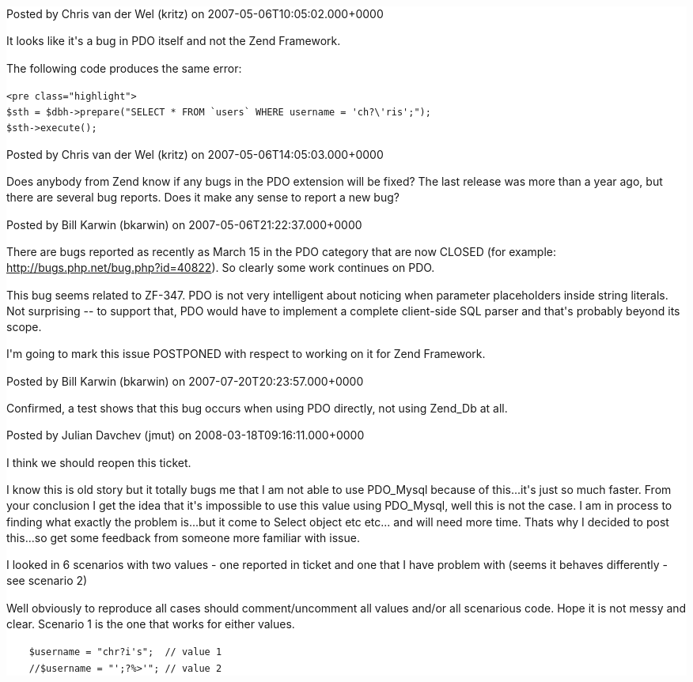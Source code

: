 
 

Posted by Chris van der Wel (kritz) on 2007-05-06T10:05:02.000+0000

It looks like it's a bug in PDO itself and not the Zend Framework.

The following code produces the same error:

 
    <pre class="highlight">
    $sth = $dbh->prepare("SELECT * FROM `users` WHERE username = 'ch?\'ris';");
    $sth->execute();


 

 

Posted by Chris van der Wel (kritz) on 2007-05-06T14:05:03.000+0000

Does anybody from Zend know if any bugs in the PDO extension will be fixed? The last release was more than a year ago, but there are several bug reports. Does it make any sense to report a new bug?

 

 

Posted by Bill Karwin (bkarwin) on 2007-05-06T21:22:37.000+0000

There are bugs reported as recently as March 15 in the PDO category that are now CLOSED (for example: <http://bugs.php.net/bug.php?id=40822>). So clearly some work continues on PDO.

This bug seems related to ZF-347. PDO is not very intelligent about noticing when parameter placeholders inside string literals. Not surprising -- to support that, PDO would have to implement a complete client-side SQL parser and that's probably beyond its scope.

I'm going to mark this issue POSTPONED with respect to working on it for Zend Framework.

 

 

Posted by Bill Karwin (bkarwin) on 2007-07-20T20:23:57.000+0000

Confirmed, a test shows that this bug occurs when using PDO directly, not using Zend\_Db at all.

 

 

Posted by Julian Davchev (jmut) on 2008-03-18T09:16:11.000+0000

I think we should reopen this ticket.

I know this is old story but it totally bugs me that I am not able to use PDO\_Mysql because of this...it's just so much faster. From your conclusion I get the idea that it's impossible to use this value using PDO\_Mysql, well this is not the case. I am in process to finding what exactly the problem is...but it come to Select object etc etc... and will need more time. Thats why I decided to post this...so get some feedback from someone more familiar with issue.

I looked in 6 scenarios with two values - one reported in ticket and one that I have problem with (seems it behaves differently - see scenario 2)

Well obviously to reproduce all cases should comment/uncomment all values and/or all scenarious code. Hope it is not messy and clear. Scenario 1 is the one that works for either values.

 
        $username = "chr?i's";  // value 1
        //$username = "';?%>'"; // value 2
    